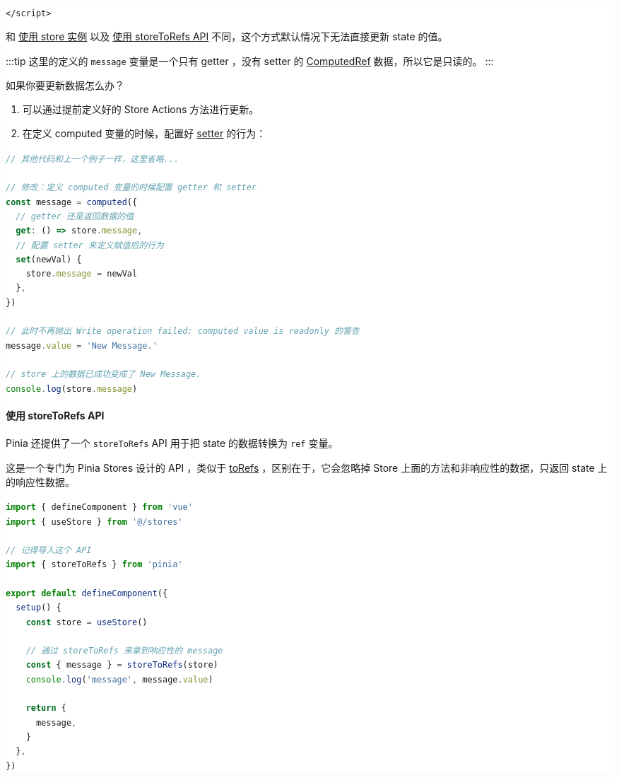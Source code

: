 ```vue
</script>
```

和 [使用 store 实例](#使用-store-实例) 以及 [使用 storeToRefs API](#使用-storetorefs-api) 不同，这个方式默认情况下无法直接更新 state 的值。

:::tip
这里的定义的 `message` 变量是一个只有 getter ，没有 setter 的 [ComputedRef](component.md#类型定义) 数据，所以它是只读的。
:::

如果你要更新数据怎么办？

1. 可以通过提前定义好的 Store Actions 方法进行更新。

2. 在定义 computed 变量的时候，配置好 [setter](component.md#setter-的使用) 的行为：

```ts
// 其他代码和上一个例子一样，这里省略...

// 修改：定义 computed 变量的时候配置 getter 和 setter
const message = computed({
  // getter 还是返回数据的值
  get: () => store.message,
  // 配置 setter 来定义赋值后的行为
  set(newVal) {
    store.message = newVal
  },
})

// 此时不再抛出 Write operation failed: computed value is readonly 的警告
message.value = 'New Message.'

// store 上的数据已成功变成了 New Message.
console.log(store.message)
```

#### 使用 storeToRefs API

Pinia 还提供了一个 `storeToRefs` API 用于把 state 的数据转换为 `ref` 变量。

这是一个专门为 Pinia Stores 设计的 API ，类似于 [toRefs](component.md#响应式-api-之-toref-与-torefs-new) ，区别在于，它会忽略掉 Store 上面的方法和非响应性的数据，只返回 state 上的响应性数据。

```ts
import { defineComponent } from 'vue'
import { useStore } from '@/stores'

// 记得导入这个 API
import { storeToRefs } from 'pinia'

export default defineComponent({
  setup() {
    const store = useStore()

    // 通过 storeToRefs 来拿到响应性的 message
    const { message } = storeToRefs(store)
    console.log('message', message.value)

    return {
      message,
    }
  },
})
```
